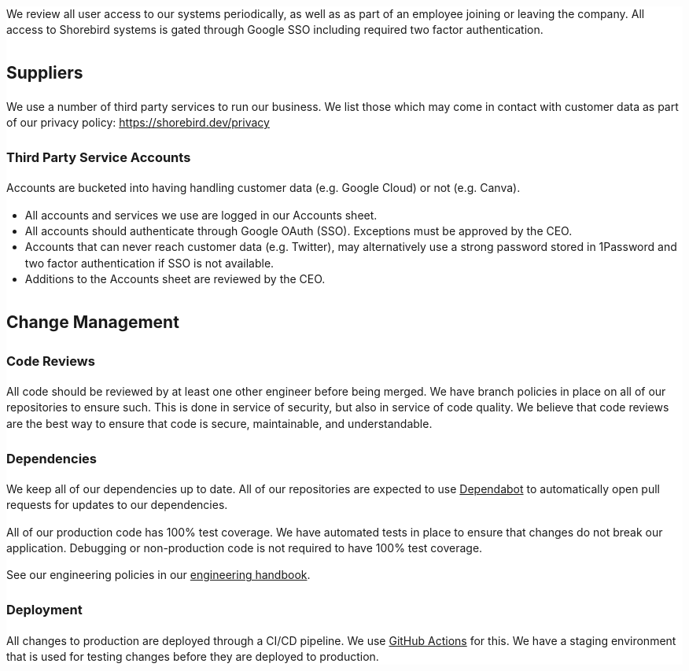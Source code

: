 We review all user access to our systems periodically, as well as as part of an
employee joining or leaving the company. All access to Shorebird systems is
gated through Google SSO including required two factor authentication.

## Suppliers

We use a number of third party services to run our business. We list those which
may come in contact with customer data as part of our privacy policy:
https://shorebird.dev/privacy

### Third Party Service Accounts

Accounts are bucketed into having handling customer data (e.g. Google Cloud) or
not (e.g. Canva).

- All accounts and services we use are logged in our Accounts sheet.
- All accounts should authenticate through Google OAuth (SSO). Exceptions must
  be approved by the CEO.
- Accounts that can never reach customer data (e.g. Twitter), may alternatively
  use a strong password stored in 1Password and two factor authentication if SSO
  is not available.
- Additions to the Accounts sheet are reviewed by the CEO.

## Change Management

### Code Reviews

All code should be reviewed by at least one other engineer before being merged.
We have branch policies in place on all of our repositories to ensure such. This
is done in service of security, but also in service of code quality. We believe
that code reviews are the best way to ensure that code is secure, maintainable,
and understandable.

### Dependencies

We keep all of our dependencies up to date. All of our repositories are expected
to use [Dependabot](https://dependabot.com/) to automatically open pull requests
for updates to our dependencies.

All of our production code has 100% test coverage. We have automated tests in
place to ensure that changes do not break our application. Debugging or
non-production code is not required to have 100% test coverage.

See our engineering policies in our
[engineering handbook](/departments/engineering).

### Deployment

All changes to production are deployed through a CI/CD pipeline. We use
[GitHub Actions](https://docs.github.com/en/actions) for this. We have a staging
environment that is used for testing changes before they are deployed to
production.
